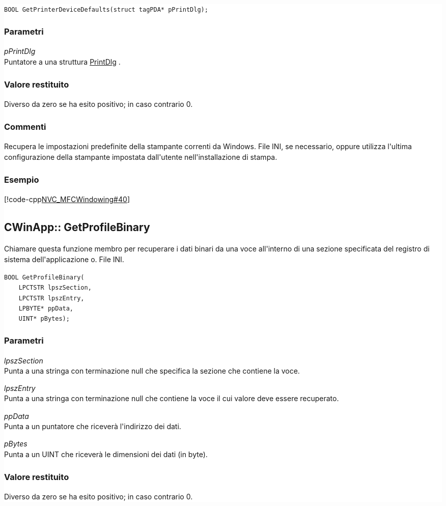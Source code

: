 ```
BOOL GetPrinterDeviceDefaults(struct tagPDA* pPrintDlg);
```

### <a name="parameters"></a>Parametri

*pPrintDlg*<br/>
Puntatore a una struttura [PrintDlg](/windows/win32/api/commdlg/ns-commdlg-printdlga) .

### <a name="return-value"></a>Valore restituito

Diverso da zero se ha esito positivo; in caso contrario 0.

### <a name="remarks"></a>Commenti

Recupera le impostazioni predefinite della stampante correnti da Windows. File INI, se necessario, oppure utilizza l'ultima configurazione della stampante impostata dall'utente nell'installazione di stampa.

### <a name="example"></a>Esempio

[!code-cpp[NVC_MFCWindowing#40](../../mfc/reference/codesnippet/cpp/cwinapp-class_6.cpp)]

## <a name="cwinappgetprofilebinary"></a><a name="getprofilebinary"></a> CWinApp:: GetProfileBinary

Chiamare questa funzione membro per recuperare i dati binari da una voce all'interno di una sezione specificata del registro di sistema dell'applicazione o. File INI.

```
BOOL GetProfileBinary(
    LPCTSTR lpszSection,
    LPCTSTR lpszEntry,
    LPBYTE* ppData,
    UINT* pBytes);
```

### <a name="parameters"></a>Parametri

*lpszSection*<br/>
Punta a una stringa con terminazione null che specifica la sezione che contiene la voce.

*lpszEntry*<br/>
Punta a una stringa con terminazione null che contiene la voce il cui valore deve essere recuperato.

*ppData*<br/>
Punta a un puntatore che riceverà l'indirizzo dei dati.

*pBytes*<br/>
Punta a un UINT che riceverà le dimensioni dei dati (in byte).

### <a name="return-value"></a>Valore restituito

Diverso da zero se ha esito positivo; in caso contrario 0.
